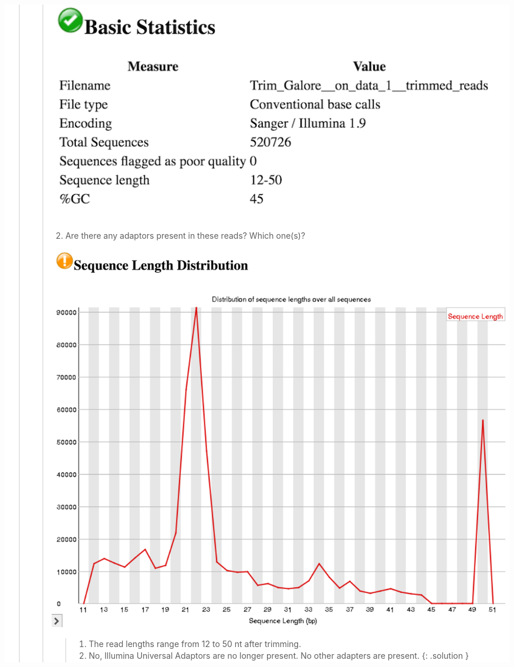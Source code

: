 >    >   ![FastQC output after trimming](../../images/sRNA/Fig8a_fastqc_post_trimming_result.png)
>    >
>    > 2. Are there any adaptors present in these reads? Which one(s)?
>    >
>    >   ![FastQC output after trimming](../../images/sRNA/Fig8b_fastqc_post_trimming_lengths.png)
>    > > <solution-title></solution-title>
>    > > 1. The read lengths range from 12 to 50 nt after trimming.
>    > > 2. No, Illumina Universal Adaptors are no longer present. No other adapters are present.
>    > {: .solution }
